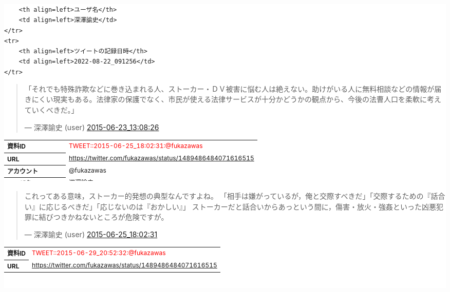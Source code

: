         <th align=left>ユーザ名</th>
        <td align=left>深澤諭史</td>
    </tr>
    <tr>
        <th align=left>ツイートの記録日時</th>
        <td align=left>2022-08-22_091256</td>
    </tr>
</tbody>
</table>
<blockquote class="twitter-tweet"  data-width="450"  data-lang="ja"h><p lang="ja" dir="ltr">「それでも特殊詐欺などに巻き込まれる人、ストーカー・ＤＶ被害に悩む人は絶えない。助けがいる人に無料相談などの情報が届きにくい現実もある。法律家の保護でなく、市民が使える法律サービスが十分かどうかの観点から、今後の法曹人口を柔軟に考えていくべきだ。」</p>&mdash; 深澤諭史 (user) <a href="https://twitter.com/fukazawas/status/613196891581317120">2015-06-23_13:08:26</a></blockquote> <script async src="https://platform.twitter.com/widgets.js" charset="utf-8"></script>

<div style="page-break-before:always"></div>


<div style="page-break-before:always"></div>
<table style="font-size: 9pt; width: 600px; margin-bottom: 20px; height: 80px;">
<tbody>
    <tr>
        <th align=left>資料ID</th>
        <td align=left><span style="color: red;">TWEET::2015-06-25_18:02:31:@fukazawas</span></td>
    </tr>
    <tr>
        <th align=left>URL</th>
        <td align=left><a href="https://twitter.com/fukazawas/status/1489486484071616515">https://twitter.com/fukazawas/status/1489486484071616515</a></td>
    </tr>
    <tr>
        <th align=left>アカウント</th>
        <td align=left>@fukazawas</td>
    </tr>
    <tr>
        <th align=left>ユーザ名</th>
        <td align=left>深澤諭史</td>
    </tr>
    <tr>
        <th align=left>ツイートの記録日時</th>
        <td align=left>2022-08-22_091256</td>
    </tr>
</tbody>
</table>
<blockquote class="twitter-tweet"  data-width="450"  data-lang="ja"h><p lang="ja" dir="ltr">これってある意味，ストーカー的発想の典型なんですよね。 「相手は嫌がっているが，俺と交際すべきだ」「交際するための『話合い』に応じるべきだ」「応じないのは『おかしい』」 ストーカーだと話合いからあっという間に，傷害・放火・強姦といった凶悪犯罪に結びつきかねないところが危険ですが。</p>&mdash; 深澤諭史 (user) <a href="https://twitter.com/fukazawas/status/613995676632920064">2015-06-25_18:02:31</a></blockquote> <script async src="https://platform.twitter.com/widgets.js" charset="utf-8"></script>

<div style="page-break-before:always"></div>


<div style="page-break-before:always"></div>
<table style="font-size: 9pt; width: 600px; margin-bottom: 20px; height: 80px;">
<tbody>
    <tr>
        <th align=left>資料ID</th>
        <td align=left><span style="color: red;">TWEET::2015-06-29_20:52:32:@fukazawas</span></td>
    </tr>
    <tr>
        <th align=left>URL</th>
        <td align=left><a href="https://twitter.com/fukazawas/status/1489486484071616515">https://twitter.com/fukazawas/status/1489486484071616515</a></td>
    </tr>
    <tr>